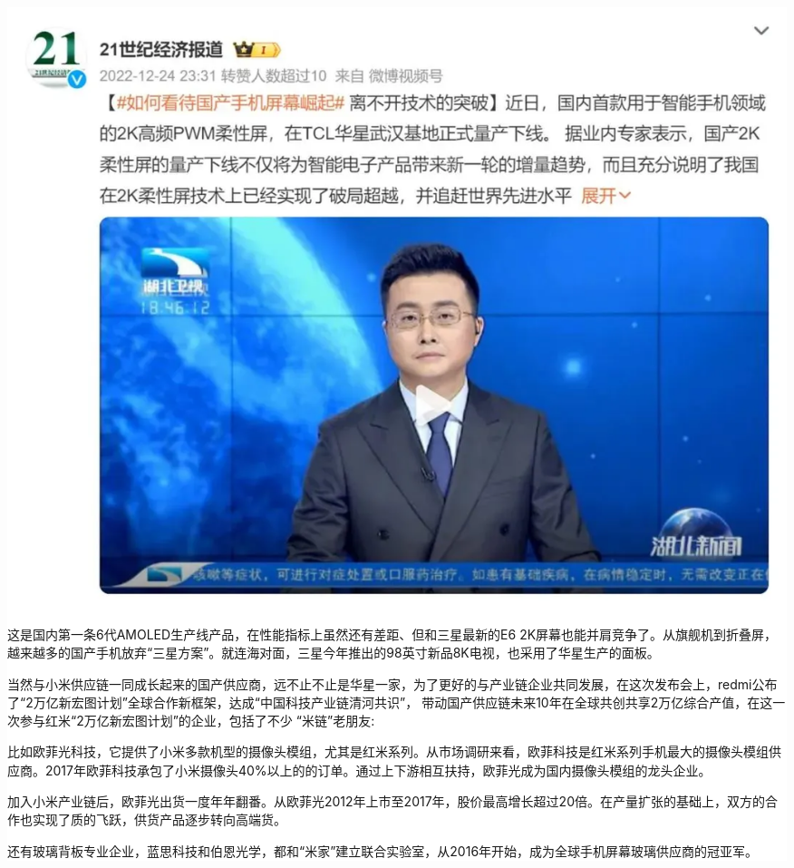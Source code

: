 ![](/images/btnews/btnews/0601_0700/0677/0677_4.webp)

这是国内第一条6代AMOLED生产线产品，在性能指标上虽然还有差距、但和三星最新的E6 2K屏幕也能并肩竞争了。从旗舰机到折叠屏，越来越多的国产手机放弃“三星方案”。就连海对面，三星今年推出的98英寸新品8K电视，也采用了华星生产的面板。

当然与小米供应链一同成长起来的国产供应商，远不止不止是华星一家，为了更好的与产业链企业共同发展，在这次发布会上，redmi公布了“2万亿新宏图计划”全球合作新框架，达成“中国科技产业链清河共识”， 带动国产供应链未来10年在全球共创共享2万亿综合产值，在这一次参与红米“2万亿新宏图计划”的企业，包括了不少
“米链”老朋友:

比如欧菲光科技，它提供了小米多款机型的摄像头模组，尤其是红米系列。从市场调研来看，欧菲科技是红米系列手机最大的摄像头模组供应商。2017年欧菲科技承包了小米摄像头40%以上的的订单。通过上下游相互扶持，欧菲光成为国内摄像头模组的龙头企业。

加入小米产业链后，欧菲光出货一度年年翻番。从欧菲光2012年上市至2017年，股价最高增长超过20倍。在产量扩张的基础上，双方的合作也实现了质的飞跃，供货产品逐步转向高端货。

还有玻璃背板专业企业，蓝思科技和伯恩光学，都和“米家”建立联合实验室，从2016年开始，成为全球手机屏幕玻璃供应商的冠亚军。
